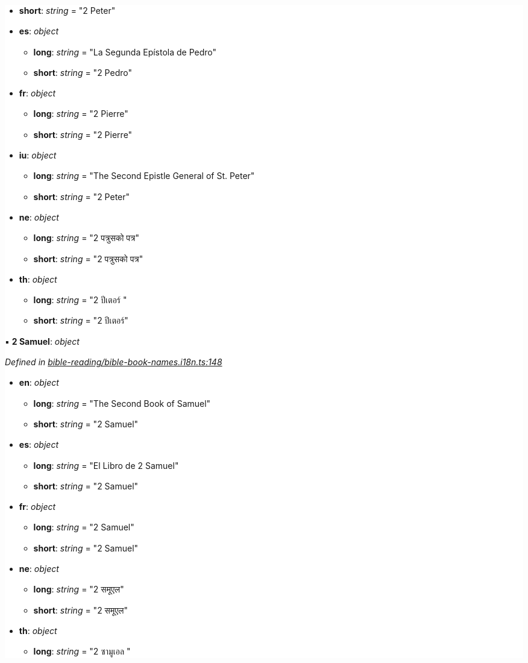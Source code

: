   * **short**: *string* = "2 Peter"

* **es**: *object*

  * **long**: *string* = "La Segunda Epístola de Pedro"

  * **short**: *string* = "2 Pedro"

* **fr**: *object*

  * **long**: *string* = "2 Pierre"

  * **short**: *string* = "2 Pierre"

* **iu**: *object*

  * **long**: *string* = "The Second Epistle General of St. Peter"

  * **short**: *string* = "2 Peter"

* **ne**: *object*

  * **long**: *string* = "2 पत्रुसको पत्र"

  * **short**: *string* = "2 पत्रुसको पत्र"

* **th**: *object*

  * **long**: *string* = "2 ปีเตอร์ "

  * **short**: *string* = "2 ปีเตอร์"

▪ **2 Samuel**: *object*

*Defined in [bible-reading/bible-book-names.i18n.ts:148](https://github.com/gbj/venite/blob/0214d3ea/ldf/src/bible-reading/bible-book-names.i18n.ts#L148)*

* **en**: *object*

  * **long**: *string* = "The Second Book of Samuel"

  * **short**: *string* = "2 Samuel"

* **es**: *object*

  * **long**: *string* = "El Libro de 2 Samuel"

  * **short**: *string* = "2 Samuel"

* **fr**: *object*

  * **long**: *string* = "2 Samuel"

  * **short**: *string* = "2 Samuel"

* **ne**: *object*

  * **long**: *string* = "2 समूएल"

  * **short**: *string* = "2 समूएल"

* **th**: *object*

  * **long**: *string* = "2 ซามูเอล "
